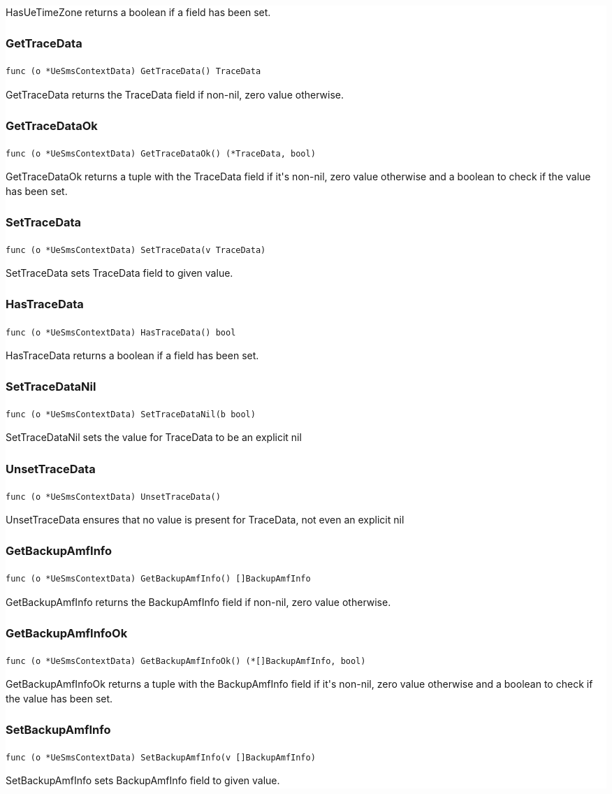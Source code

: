 HasUeTimeZone returns a boolean if a field has been set.

### GetTraceData

`func (o *UeSmsContextData) GetTraceData() TraceData`

GetTraceData returns the TraceData field if non-nil, zero value otherwise.

### GetTraceDataOk

`func (o *UeSmsContextData) GetTraceDataOk() (*TraceData, bool)`

GetTraceDataOk returns a tuple with the TraceData field if it's non-nil, zero value otherwise
and a boolean to check if the value has been set.

### SetTraceData

`func (o *UeSmsContextData) SetTraceData(v TraceData)`

SetTraceData sets TraceData field to given value.

### HasTraceData

`func (o *UeSmsContextData) HasTraceData() bool`

HasTraceData returns a boolean if a field has been set.

### SetTraceDataNil

`func (o *UeSmsContextData) SetTraceDataNil(b bool)`

 SetTraceDataNil sets the value for TraceData to be an explicit nil

### UnsetTraceData
`func (o *UeSmsContextData) UnsetTraceData()`

UnsetTraceData ensures that no value is present for TraceData, not even an explicit nil
### GetBackupAmfInfo

`func (o *UeSmsContextData) GetBackupAmfInfo() []BackupAmfInfo`

GetBackupAmfInfo returns the BackupAmfInfo field if non-nil, zero value otherwise.

### GetBackupAmfInfoOk

`func (o *UeSmsContextData) GetBackupAmfInfoOk() (*[]BackupAmfInfo, bool)`

GetBackupAmfInfoOk returns a tuple with the BackupAmfInfo field if it's non-nil, zero value otherwise
and a boolean to check if the value has been set.

### SetBackupAmfInfo

`func (o *UeSmsContextData) SetBackupAmfInfo(v []BackupAmfInfo)`

SetBackupAmfInfo sets BackupAmfInfo field to given value.
